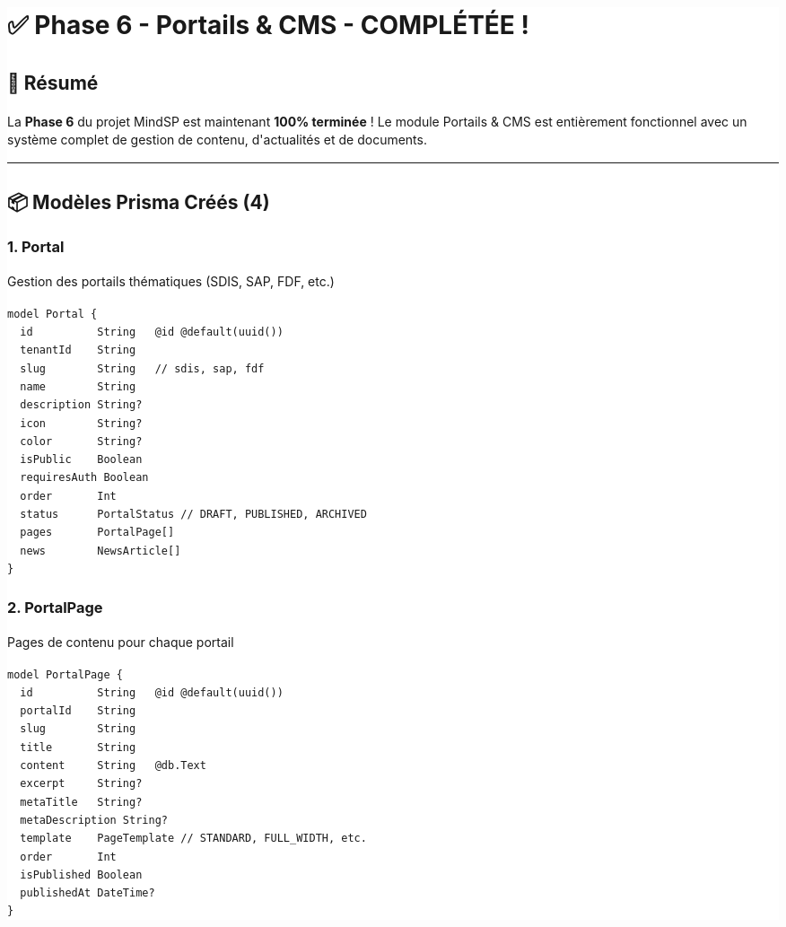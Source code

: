# ✅ Phase 6 - Portails & CMS - COMPLÉTÉE !

## 🎉 Résumé

La **Phase 6** du projet MindSP est maintenant **100% terminée** ! Le module Portails & CMS est entièrement fonctionnel avec un système complet de gestion de contenu, d'actualités et de documents.

---

## 📦 Modèles Prisma Créés (4)

### 1. Portal

Gestion des portails thématiques (SDIS, SAP, FDF, etc.)

```prisma
model Portal {
  id          String   @id @default(uuid())
  tenantId    String
  slug        String   // sdis, sap, fdf
  name        String
  description String?
  icon        String?
  color       String?
  isPublic    Boolean
  requiresAuth Boolean
  order       Int
  status      PortalStatus // DRAFT, PUBLISHED, ARCHIVED
  pages       PortalPage[]
  news        NewsArticle[]
}
```

### 2. PortalPage

Pages de contenu pour chaque portail

```prisma
model PortalPage {
  id          String   @id @default(uuid())
  portalId    String
  slug        String
  title       String
  content     String   @db.Text
  excerpt     String?
  metaTitle   String?
  metaDescription String?
  template    PageTemplate // STANDARD, FULL_WIDTH, etc.
  order       Int
  isPublished Boolean
  publishedAt DateTime?
}
```
